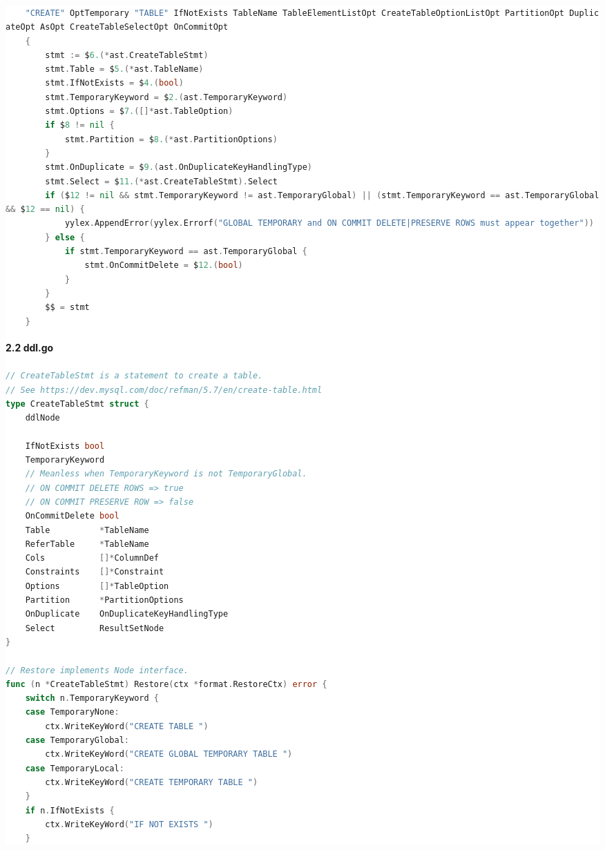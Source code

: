 ~~~go
	"CREATE" OptTemporary "TABLE" IfNotExists TableName TableElementListOpt CreateTableOptionListOpt PartitionOpt DuplicateOpt AsOpt CreateTableSelectOpt OnCommitOpt
	{
		stmt := $6.(*ast.CreateTableStmt)
		stmt.Table = $5.(*ast.TableName)
		stmt.IfNotExists = $4.(bool)
		stmt.TemporaryKeyword = $2.(ast.TemporaryKeyword)
		stmt.Options = $7.([]*ast.TableOption)
		if $8 != nil {
			stmt.Partition = $8.(*ast.PartitionOptions)
		}
		stmt.OnDuplicate = $9.(ast.OnDuplicateKeyHandlingType)
		stmt.Select = $11.(*ast.CreateTableStmt).Select
		if ($12 != nil && stmt.TemporaryKeyword != ast.TemporaryGlobal) || (stmt.TemporaryKeyword == ast.TemporaryGlobal && $12 == nil) {
			yylex.AppendError(yylex.Errorf("GLOBAL TEMPORARY and ON COMMIT DELETE|PRESERVE ROWS must appear together"))
		} else {
			if stmt.TemporaryKeyword == ast.TemporaryGlobal {
				stmt.OnCommitDelete = $12.(bool)
			}
		}
		$$ = stmt
	}
~~~



#### 2.2 ddl.go

~~~go
// CreateTableStmt is a statement to create a table.
// See https://dev.mysql.com/doc/refman/5.7/en/create-table.html
type CreateTableStmt struct {
	ddlNode

	IfNotExists bool
	TemporaryKeyword
	// Meanless when TemporaryKeyword is not TemporaryGlobal.
	// ON COMMIT DELETE ROWS => true
	// ON COMMIT PRESERVE ROW => false
	OnCommitDelete bool
	Table          *TableName
	ReferTable     *TableName
	Cols           []*ColumnDef
	Constraints    []*Constraint
	Options        []*TableOption
	Partition      *PartitionOptions
	OnDuplicate    OnDuplicateKeyHandlingType
	Select         ResultSetNode
}

// Restore implements Node interface.
func (n *CreateTableStmt) Restore(ctx *format.RestoreCtx) error {
	switch n.TemporaryKeyword {
	case TemporaryNone:
		ctx.WriteKeyWord("CREATE TABLE ")
	case TemporaryGlobal:
		ctx.WriteKeyWord("CREATE GLOBAL TEMPORARY TABLE ")
	case TemporaryLocal:
		ctx.WriteKeyWord("CREATE TEMPORARY TABLE ")
	}
	if n.IfNotExists {
		ctx.WriteKeyWord("IF NOT EXISTS ")
	}
~~~